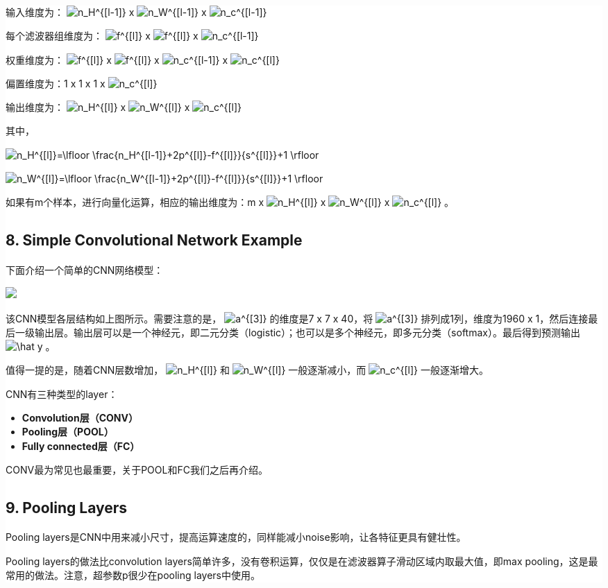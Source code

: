 输入维度为： ![n_H^{[l-1]}](https://www.zhihu.com/equation?tex=n_H%5E%7B%5Bl-1%5D%7D) x ![n_W^{[l-1]}](https://www.zhihu.com/equation?tex=n_W%5E%7B%5Bl-1%5D%7D) x ![n_c^{[l-1]}](https://www.zhihu.com/equation?tex=n_c%5E%7B%5Bl-1%5D%7D)

每个滤波器组维度为： ![f^{[l]}](https://www.zhihu.com/equation?tex=f%5E%7B%5Bl%5D%7D) x ![f^{[l]}](https://www.zhihu.com/equation?tex=f%5E%7B%5Bl%5D%7D) x ![n_c^{[l-1]}](https://www.zhihu.com/equation?tex=n_c%5E%7B%5Bl-1%5D%7D)

权重维度为： ![f^{[l]}](https://www.zhihu.com/equation?tex=f%5E%7B%5Bl%5D%7D) x ![f^{[l]}](https://www.zhihu.com/equation?tex=f%5E%7B%5Bl%5D%7D) x ![n_c^{[l-1]}](https://www.zhihu.com/equation?tex=n_c%5E%7B%5Bl-1%5D%7D) x ![n_c^{[l]}](https://www.zhihu.com/equation?tex=n_c%5E%7B%5Bl%5D%7D)

偏置维度为：1 x 1 x 1 x ![n_c^{[l]}](https://www.zhihu.com/equation?tex=n_c%5E%7B%5Bl%5D%7D)

输出维度为： ![n_H^{[l]}](https://www.zhihu.com/equation?tex=n_H%5E%7B%5Bl%5D%7D) x ![n_W^{[l]}](https://www.zhihu.com/equation?tex=n_W%5E%7B%5Bl%5D%7D) x ![n_c^{[l]}](https://www.zhihu.com/equation?tex=n_c%5E%7B%5Bl%5D%7D)

其中，

![n_H^{[l]}=\lfloor \frac{n_H^{[l-1]}+2p^{[l]}-f^{[l]}}{s^{[l]}}+1 \rfloor](https://www.zhihu.com/equation?tex=n_H%5E%7B%5Bl%5D%7D%3D%5Clfloor+%5Cfrac%7Bn_H%5E%7B%5Bl-1%5D%7D%2B2p%5E%7B%5Bl%5D%7D-f%5E%7B%5Bl%5D%7D%7D%7Bs%5E%7B%5Bl%5D%7D%7D%2B1+%5Crfloor)

![n_W^{[l]}=\lfloor \frac{n_W^{[l-1]}+2p^{[l]}-f^{[l]}}{s^{[l]}}+1 \rfloor](https://www.zhihu.com/equation?tex=n_W%5E%7B%5Bl%5D%7D%3D%5Clfloor+%5Cfrac%7Bn_W%5E%7B%5Bl-1%5D%7D%2B2p%5E%7B%5Bl%5D%7D-f%5E%7B%5Bl%5D%7D%7D%7Bs%5E%7B%5Bl%5D%7D%7D%2B1+%5Crfloor)

如果有m个样本，进行向量化运算，相应的输出维度为：m x ![n_H^{[l]}](https://www.zhihu.com/equation?tex=n_H%5E%7B%5Bl%5D%7D) x ![n_W^{[l]}](https://www.zhihu.com/equation?tex=n_W%5E%7B%5Bl%5D%7D) x ![n_c^{[l]}](https://www.zhihu.com/equation?tex=n_c%5E%7B%5Bl%5D%7D) 。

## **8\. Simple Convolutional Network Example**

下面介绍一个简单的CNN网络模型：

![](https://pic3.zhimg.com/80/v2-f8f09993da3a6559b0c818af8d2742c6_hd.jpg)

该CNN模型各层结构如上图所示。需要注意的是， ![a^{[3]}](https://www.zhihu.com/equation?tex=a%5E%7B%5B3%5D%7D) 的维度是7 x 7 x 40，将 ![a^{[3]}](https://www.zhihu.com/equation?tex=a%5E%7B%5B3%5D%7D) 排列成1列，维度为1960 x 1，然后连接最后一级输出层。输出层可以是一个神经元，即二元分类（logistic）；也可以是多个神经元，即多元分类（softmax）。最后得到预测输出 ![\hat y](https://www.zhihu.com/equation?tex=%5Chat+y) 。

值得一提的是，随着CNN层数增加， ![n_H^{[l]}](https://www.zhihu.com/equation?tex=n_H%5E%7B%5Bl%5D%7D) 和 ![n_W^{[l]}](https://www.zhihu.com/equation?tex=n_W%5E%7B%5Bl%5D%7D) 一般逐渐减小，而 ![n_c^{[l]}](https://www.zhihu.com/equation?tex=n_c%5E%7B%5Bl%5D%7D) 一般逐渐增大。

CNN有三种类型的layer：

*   **Convolution层（CONV）**
*   **Pooling层（POOL）**
*   **Fully connected层（FC）**

CONV最为常见也最重要，关于POOL和FC我们之后再介绍。

## **9\. Pooling Layers**

Pooling layers是CNN中用来减小尺寸，提高运算速度的，同样能减小noise影响，让各特征更具有健壮性。

Pooling layers的做法比convolution layers简单许多，没有卷积运算，仅仅是在滤波器算子滑动区域内取最大值，即max pooling，这是最常用的做法。注意，超参数p很少在pooling layers中使用。
